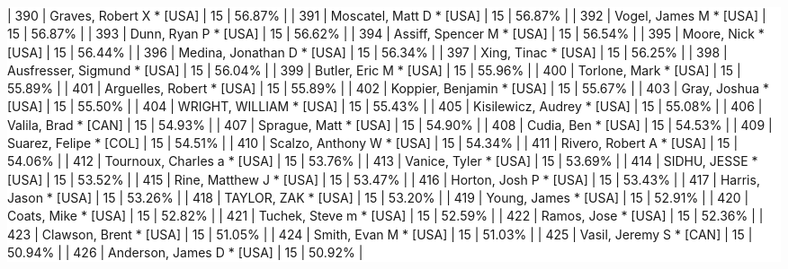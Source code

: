 |  390  | Graves, Robert X \* [USA] |  15 |  56.87% |
|  391  | Moscatel, Matt D \* [USA] |  15 |  56.87% |
|  392  | Vogel, James M \* [USA] |  15 |  56.87% |
|  393  | Dunn, Ryan P \* [USA] |  15 |  56.62% |
|  394  | Assiff, Spencer M \* [USA] |  15 |  56.54% |
|  395  | Moore, Nick \* [USA] |  15 |  56.44% |
|  396  | Medina, Jonathan D \* [USA] |  15 |  56.34% |
|  397  | Xing, Tinac \* [USA] |  15 |  56.25% |
|  398  | Ausfresser, Sigmund \* [USA] |  15 |  56.04% |
|  399  | Butler, Eric M \* [USA] |  15 |  55.96% |
|  400  | Torlone, Mark \* [USA] |  15 |  55.89% |
|  401  | Arguelles, Robert \* [USA] |  15 |  55.89% |
|  402  | Koppier, Benjamin \* [USA] |  15 |  55.67% |
|  403  | Gray, Joshua \* [USA] |  15 |  55.50% |
|  404  | WRIGHT, WILLIAM \* [USA] |  15 |  55.43% |
|  405  | Kisilewicz, Audrey \* [USA] |  15 |  55.08% |
|  406  | Valila, Brad \* [CAN] |  15 |  54.93% |
|  407  | Sprague, Matt \* [USA] |  15 |  54.90% |
|  408  | Cudia, Ben \* [USA] |  15 |  54.53% |
|  409  | Suarez, Felipe \* [COL] |  15 |  54.51% |
|  410  | Scalzo, Anthony W \* [USA] |  15 |  54.34% |
|  411  | Rivero, Robert A \* [USA] |  15 |  54.06% |
|  412  | Tournoux, Charles a \* [USA] |  15 |  53.76% |
|  413  | Vanice, Tyler \* [USA] |  15 |  53.69% |
|  414  | SIDHU, JESSE \* [USA] |  15 |  53.52% |
|  415  | Rine, Matthew J \* [USA] |  15 |  53.47% |
|  416  | Horton, Josh P \* [USA] |  15 |  53.43% |
|  417  | Harris, Jason \* [USA] |  15 |  53.26% |
|  418  | TAYLOR, ZAK \* [USA] |  15 |  53.20% |
|  419  | Young, James \* [USA] |  15 |  52.91% |
|  420  | Coats, Mike \* [USA] |  15 |  52.82% |
|  421  | Tuchek, Steve m \* [USA] |  15 |  52.59% |
|  422  | Ramos, Jose \* [USA] |  15 |  52.36% |
|  423  | Clawson, Brent \* [USA] |  15 |  51.05% |
|  424  | Smith, Evan M \* [USA] |  15 |  51.03% |
|  425  | Vasil, Jeremy S \* [CAN] |  15 |  50.94% |
|  426  | Anderson, James D \* [USA] |  15 |  50.92% |